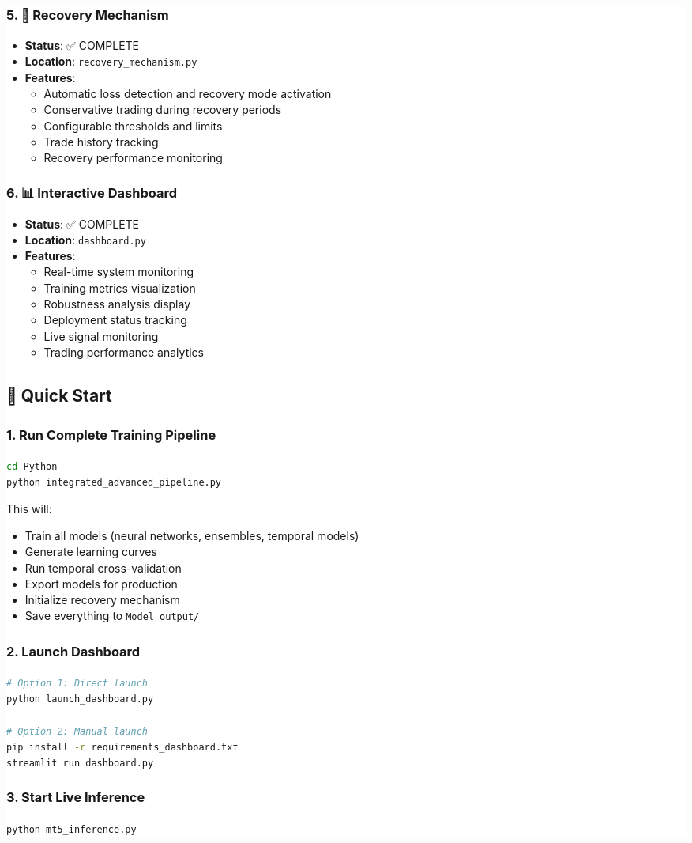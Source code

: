 ### 5. 🛟 Recovery Mechanism
- **Status**: ✅ COMPLETE
- **Location**: `recovery_mechanism.py`
- **Features**:
  - Automatic loss detection and recovery mode activation
  - Conservative trading during recovery periods
  - Configurable thresholds and limits
  - Trade history tracking
  - Recovery performance monitoring

### 6. 📊 Interactive Dashboard
- **Status**: ✅ COMPLETE
- **Location**: `dashboard.py`
- **Features**:
  - Real-time system monitoring
  - Training metrics visualization
  - Robustness analysis display
  - Deployment status tracking
  - Live signal monitoring
  - Trading performance analytics

## 🚀 Quick Start

### 1. Run Complete Training Pipeline
```bash
cd Python
python integrated_advanced_pipeline.py
```

This will:
- Train all models (neural networks, ensembles, temporal models)
- Generate learning curves
- Run temporal cross-validation
- Export models for production
- Initialize recovery mechanism
- Save everything to `Model_output/`

### 2. Launch Dashboard
```bash
# Option 1: Direct launch
python launch_dashboard.py

# Option 2: Manual launch
pip install -r requirements_dashboard.txt
streamlit run dashboard.py
```

### 3. Start Live Inference
```bash
python mt5_inference.py
```
